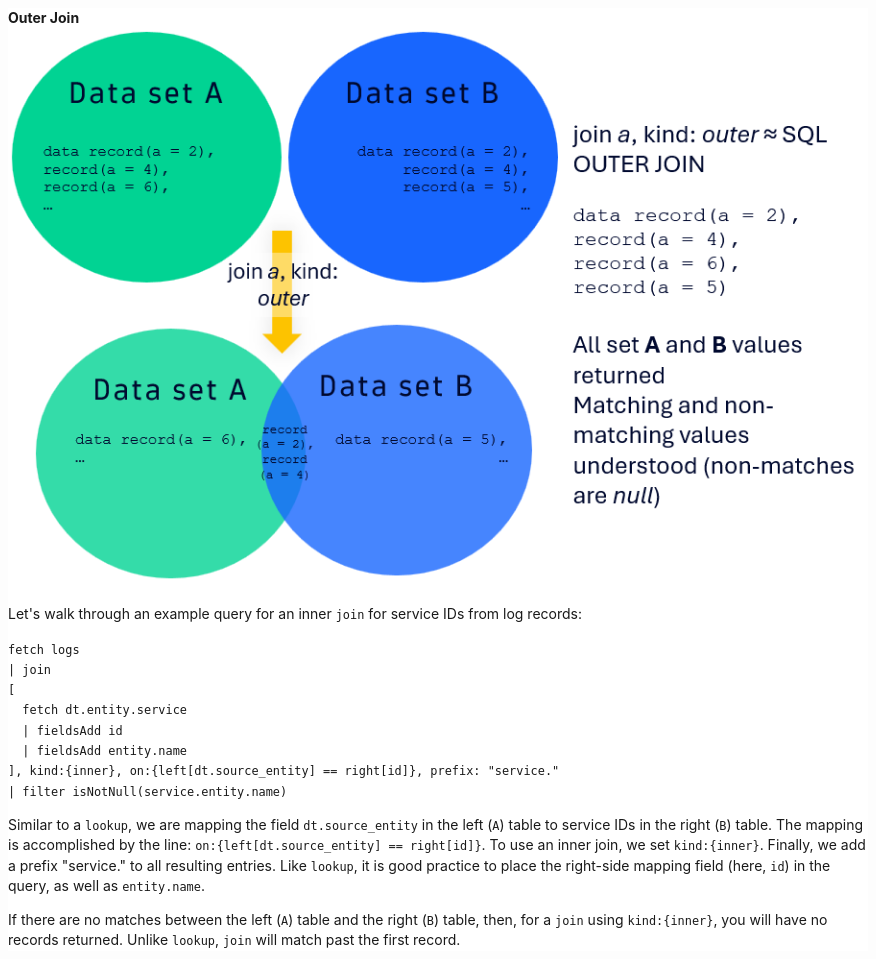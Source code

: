 
**Outer Join**
![Outer Join](./img/outer_join_set_diagram.png)

Let's walk through an example query for an inner `join` for service IDs from log records:
```
fetch logs
| join
[
  fetch dt.entity.service
  | fieldsAdd id
  | fieldsAdd entity.name
], kind:{inner}, on:{left[dt.source_entity] == right[id]}, prefix: "service."
| filter isNotNull(service.entity.name)
```

Similar to a `lookup`, we are mapping the field `dt.source_entity` in the left (`A`) table to service IDs in the right (`B`) table. The mapping is accomplished by the line: `on:{left[dt.source_entity] == right[id]}`. To use an inner join, we set `kind:{inner}`. Finally, we add a prefix "service." to all resulting entries. Like `lookup`, it is good practice to place the right-side mapping field (here, `id`) in the query, as well as `entity.name`. 

If there are no matches between the left (`A`) table and the right (`B`) table, then, for a `join` using `kind:{inner}`, you will have no records returned. Unlike `lookup`, `join` will match past the first record. 
